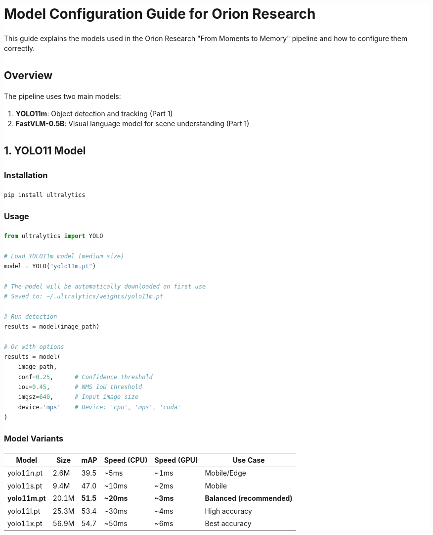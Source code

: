# Model Configuration Guide for Orion Research

This guide explains the models used in the Orion Research "From Moments to Memory" pipeline and how to configure them correctly.

## Overview

The pipeline uses two main models:

1. **YOLO11m**: Object detection and tracking (Part 1)
2. **FastVLM-0.5B**: Visual language model for scene understanding (Part 1)

## 1. YOLO11 Model

### Installation

```bash
pip install ultralytics
```

### Usage

```python
from ultralytics import YOLO

# Load YOLO11m model (medium size)
model = YOLO("yolo11m.pt")

# The model will be automatically downloaded on first use
# Saved to: ~/.ultralytics/weights/yolo11m.pt

# Run detection
results = model(image_path)

# Or with options
results = model(
    image_path,
    conf=0.25,      # Confidence threshold
    iou=0.45,       # NMS IoU threshold
    imgsz=640,      # Input image size
    device='mps'    # Device: 'cpu', 'mps', 'cuda'
)
```

### Model Variants

| Model | Size | mAP | Speed (CPU) | Speed (GPU) | Use Case |
|-------|------|-----|-------------|-------------|----------|
| yolo11n.pt | 2.6M | 39.5 | ~5ms | ~1ms | Mobile/Edge |
| yolo11s.pt | 9.4M | 47.0 | ~10ms | ~2ms | Mobile |
| **yolo11m.pt** | 20.1M | **51.5** | **~20ms** | **~3ms** | **Balanced (recommended)** |
| yolo11l.pt | 25.3M | 53.4 | ~30ms | ~4ms | High accuracy |
| yolo11x.pt | 56.9M | 54.7 | ~50ms | ~6ms | Best accuracy |
